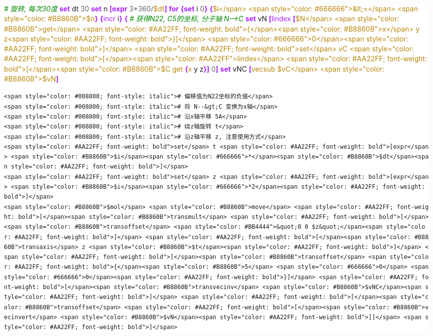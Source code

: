 <span style="color: #008800; font-style: italic"># 旋转, 每次30度</span>
<span style="color: #AA22FF; font-weight: bold">set</span> dt <span style="color: #666666">30</span>
<span style="color: #AA22FF; font-weight: bold">set</span> n <span style="color: #AA22FF; font-weight: bold">[expr</span> <span style="color: #666666">3*360/</span><span style="color: #B8860B">$dt</span><span style="color: #AA22FF; font-weight: bold">]</span>
<span style="color: #AA22FF; font-weight: bold">for</span> <span style="color: #AA22FF; font-weight: bold">{set</span> i <span style="color: #666666">0</span><span style="color: #AA22FF; font-weight: bold">}</span> <span style="color: #AA22FF; font-weight: bold">{</span><span style="color: #B8860B">$i</span> <span style="color: #666666">&lt;=</span> <span style="color: #B8860B">$n</span><span style="color: #AA22FF; font-weight: bold">}</span> <span style="color: #AA22FF; font-weight: bold">{</span><span style="color: #AA22FF">incr</span> i<span style="color: #AA22FF; font-weight: bold">}</span> <span style="color: #AA22FF; font-weight: bold">{</span>
	<span style="color: #008800; font-style: italic"># 获得N22, C5的坐标, 分子轴 N--&gt;C</span>
	<span style="color: #AA22FF; font-weight: bold">set</span> vN  <span style="color: #AA22FF; font-weight: bold">[</span><span style="color: #AA22FF">lindex</span> <span style="color: #AA22FF; font-weight: bold">[</span><span style="color: #B8860B">$N</span> <span style="color: #B8860B">get</span> <span style="color: #AA22FF; font-weight: bold">{</span><span style="color: #B8860B">x</span> y z<span style="color: #AA22FF; font-weight: bold">}]</span> <span style="color: #666666">0</span><span style="color: #AA22FF; font-weight: bold">]</span>
	<span style="color: #AA22FF; font-weight: bold">set</span> vC  <span style="color: #AA22FF; font-weight: bold">[</span><span style="color: #AA22FF">lindex</span> <span style="color: #AA22FF; font-weight: bold">[</span><span style="color: #B8860B">$C</span> <span style="color: #B8860B">get</span> <span style="color: #AA22FF; font-weight: bold">{</span><span style="color: #B8860B">x</span> y z<span style="color: #AA22FF; font-weight: bold">}]</span> <span style="color: #666666">0</span><span style="color: #AA22FF; font-weight: bold">]</span>
	<span style="color: #AA22FF; font-weight: bold">set</span> vNC <span style="color: #AA22FF; font-weight: bold">[</span><span style="color: #B8860B">vecsub</span> <span style="color: #B8860B">$vC</span> <span style="color: #B8860B">$vN</span><span style="color: #AA22FF; font-weight: bold">]</span>

	<span style="color: #008800; font-style: italic"># 偏移值为N22坐标的负值</span>
	<span style="color: #008800; font-style: italic"># 将 N--&gt;C 变换为x轴</span>
	<span style="color: #008800; font-style: italic"># 沿x轴平移 5A</span>
	<span style="color: #008800; font-style: italic"># 绕z轴旋转 t</span>
	<span style="color: #008800; font-style: italic"># 沿z轴平移 z, 注意使用方式</span>
	<span style="color: #AA22FF; font-weight: bold">set</span> t <span style="color: #AA22FF; font-weight: bold">[expr</span> <span style="color: #B8860B">$i</span><span style="color: #666666">*</span><span style="color: #B8860B">$dt</span><span style="color: #AA22FF; font-weight: bold">]</span>
	<span style="color: #AA22FF; font-weight: bold">set</span> z <span style="color: #AA22FF; font-weight: bold">[expr</span> <span style="color: #B8860B">$i</span><span style="color: #666666">*2</span><span style="color: #AA22FF; font-weight: bold">]</span>
	<span style="color: #B8860B">$mol</span> <span style="color: #B8860B">move</span> <span style="color: #AA22FF; font-weight: bold">[</span><span style="color: #B8860B">transmult</span> <span style="color: #AA22FF; font-weight: bold">[</span><span style="color: #B8860B">transoffset</span> <span style="color: #BB4444">&quot;0 0 $z&quot;</span><span style="color: #AA22FF; font-weight: bold">]</span> <span style="color: #AA22FF; font-weight: bold">[</span><span style="color: #B8860B">transaxis</span> z <span style="color: #B8860B">$t</span><span style="color: #AA22FF; font-weight: bold">]</span> <span style="color: #AA22FF; font-weight: bold">[</span><span style="color: #B8860B">transoffset</span> <span style="color: #AA22FF; font-weight: bold">{</span><span style="color: #B8860B">5</span> <span style="color: #666666">0</span> <span style="color: #666666">0</span><span style="color: #AA22FF; font-weight: bold">}]</span> <span style="color: #AA22FF; font-weight: bold">[</span><span style="color: #B8860B">transvecinv</span> <span style="color: #B8860B">$vNC</span><span style="color: #AA22FF; font-weight: bold">]</span> <span style="color: #AA22FF; font-weight: bold">[</span><span style="color: #B8860B">transoffset</span> <span style="color: #AA22FF; font-weight: bold">[</span><span style="color: #B8860B">vecinvert</span> <span style="color: #B8860B">$vN</span><span style="color: #AA22FF; font-weight: bold">]]</span> <span style="color: #AA22FF; font-weight: bold">]</span>
